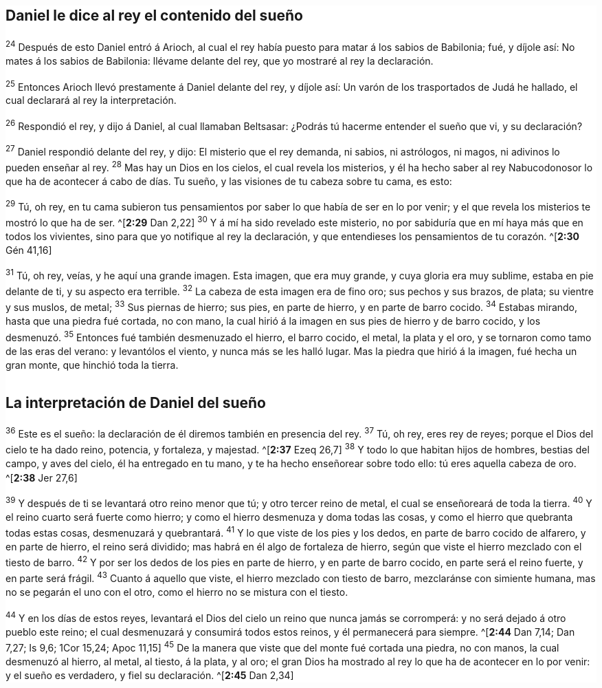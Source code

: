
## Daniel le dice al rey el contenido del sueño
<sup>24</sup> Después de esto Daniel entró á Arioch, al cual el rey había puesto para matar á los sabios de Babilonia; fué, y díjole así: No mates á los sabios de Babilonia: llévame delante del rey, que yo mostraré al rey la declaración. 

<sup>25</sup> Entonces Arioch llevó prestamente á Daniel delante del rey, y díjole así: Un varón de los trasportados de Judá he hallado, el cual declarará al rey la interpretación. 

<sup>26</sup> Respondió el rey, y dijo á Daniel, al cual llamaban Beltsasar: ¿Podrás tú hacerme entender el sueño que vi, y su declaración? 

<sup>27</sup> Daniel respondió delante del rey, y dijo: El misterio que el rey demanda, ni sabios, ni astrólogos, ni magos, ni adivinos lo pueden enseñar al rey. <sup>28</sup> Mas hay un Dios en los cielos, el cual revela los misterios, y él ha hecho saber al rey Nabucodonosor lo que ha de acontecer á cabo de días. Tu sueño, y las visiones de tu cabeza sobre tu cama, es esto: 

<sup>29</sup> Tú, oh rey, en tu cama subieron tus pensamientos por saber lo que había de ser en lo por venir; y el que revela los misterios te mostró lo que ha de ser. ^[**2:29** Dan 2,22] <sup>30</sup> Y á mí ha sido revelado este misterio, no por sabiduría que en mí haya más que en todos los vivientes, sino para que yo notifique al rey la declaración, y que entendieses los pensamientos de tu corazón. ^[**2:30** Gén 41,16] 
 

<sup>31</sup> Tú, oh rey, veías, y he aquí una grande imagen. Esta imagen, que era muy grande, y cuya gloria era muy sublime, estaba en pie delante de ti, y su aspecto era terrible. <sup>32</sup> La cabeza de esta imagen era de fino oro; sus pechos y sus brazos, de plata; su vientre y sus muslos, de metal; <sup>33</sup> Sus piernas de hierro; sus pies, en parte de hierro, y en parte de barro cocido. <sup>34</sup> Estabas mirando, hasta que una piedra fué cortada, no con mano, la cual hirió á la imagen en sus pies de hierro y de barro cocido, y los desmenuzó. <sup>35</sup> Entonces fué también desmenuzado el hierro, el barro cocido, el metal, la plata y el oro, y se tornaron como tamo de las eras del verano: y levantólos el viento, y nunca más se les halló lugar. Mas la piedra que hirió á la imagen, fué hecha un gran monte, que hinchió toda la tierra. 

## La interpretación de Daniel del sueño
<sup>36</sup> Este es el sueño: la declaración de él diremos también en presencia del rey. <sup>37</sup> Tú, oh rey, eres rey de reyes; porque el Dios del cielo te ha dado reino, potencia, y fortaleza, y majestad. ^[**2:37** Ezeq 26,7] <sup>38</sup> Y todo lo que habitan hijos de hombres, bestias del campo, y aves del cielo, él ha entregado en tu mano, y te ha hecho enseñorear sobre todo ello: tú eres aquella cabeza de oro. ^[**2:38** Jer 27,6] 
 

<sup>39</sup> Y después de ti se levantará otro reino menor que tú; y otro tercer reino de metal, el cual se enseñoreará de toda la tierra. <sup>40</sup> Y el reino cuarto será fuerte como hierro; y como el hierro desmenuza y doma todas las cosas, y como el hierro que quebranta todas estas cosas, desmenuzará y quebrantará. <sup>41</sup> Y lo que viste de los pies y los dedos, en parte de barro cocido de alfarero, y en parte de hierro, el reino será dividido; mas habrá en él algo de fortaleza de hierro, según que viste el hierro mezclado con el tiesto de barro. <sup>42</sup> Y por ser los dedos de los pies en parte de hierro, y en parte de barro cocido, en parte será el reino fuerte, y en parte será frágil. <sup>43</sup> Cuanto á aquello que viste, el hierro mezclado con tiesto de barro, mezclaránse con simiente humana, mas no se pegarán el uno con el otro, como el hierro no se mistura con el tiesto. 

<sup>44</sup> Y en los días de estos reyes, levantará el Dios del cielo un reino que nunca jamás se corromperá: y no será dejado á otro pueblo este reino; el cual desmenuzará y consumirá todos estos reinos, y él permanecerá para siempre. ^[**2:44** Dan 7,14; Dan 7,27; Is 9,6; 1Cor 15,24; Apoc 11,15] <sup>45</sup> De la manera que viste que del monte fué cortada una piedra, no con manos, la cual desmenuzó al hierro, al metal, al tiesto, á la plata, y al oro; el gran Dios ha mostrado al rey lo que ha de acontecer en lo por venir: y el sueño es verdadero, y fiel su declaración. ^[**2:45** Dan 2,34] 
 